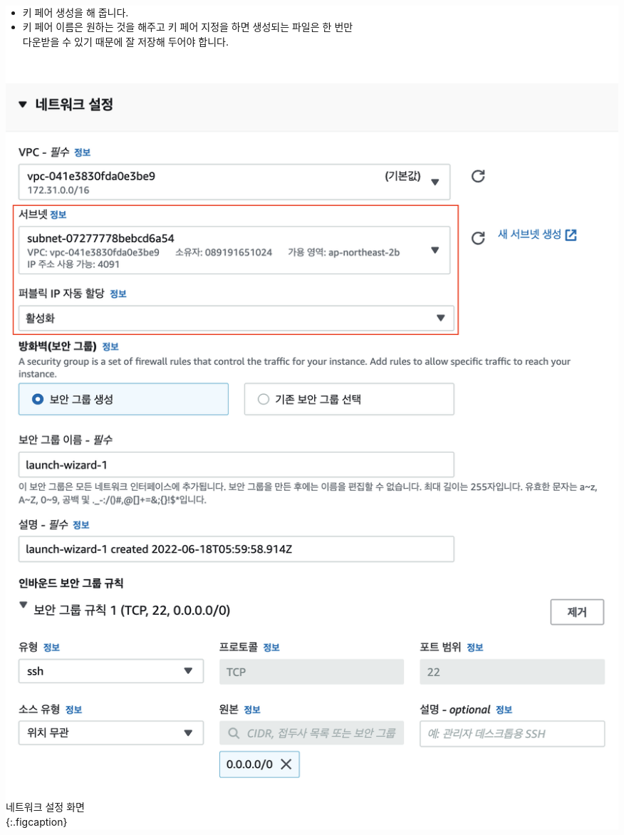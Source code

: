 * 키 페어 생성을 해 줍니다.  
* 키 페어 이름은 원하는 것을 해주고 키 페어 지정을 하면 생성되는 파일은 한 번만  
다운받을 수 있기 때문에 잘 저장해 두어야 합니다.  

<br>  

![](../../../assets/img/tips/2022-06-18-aws-ec2/ec4.png)  
네트워크 설정 화면  
{:.figcaption}  
